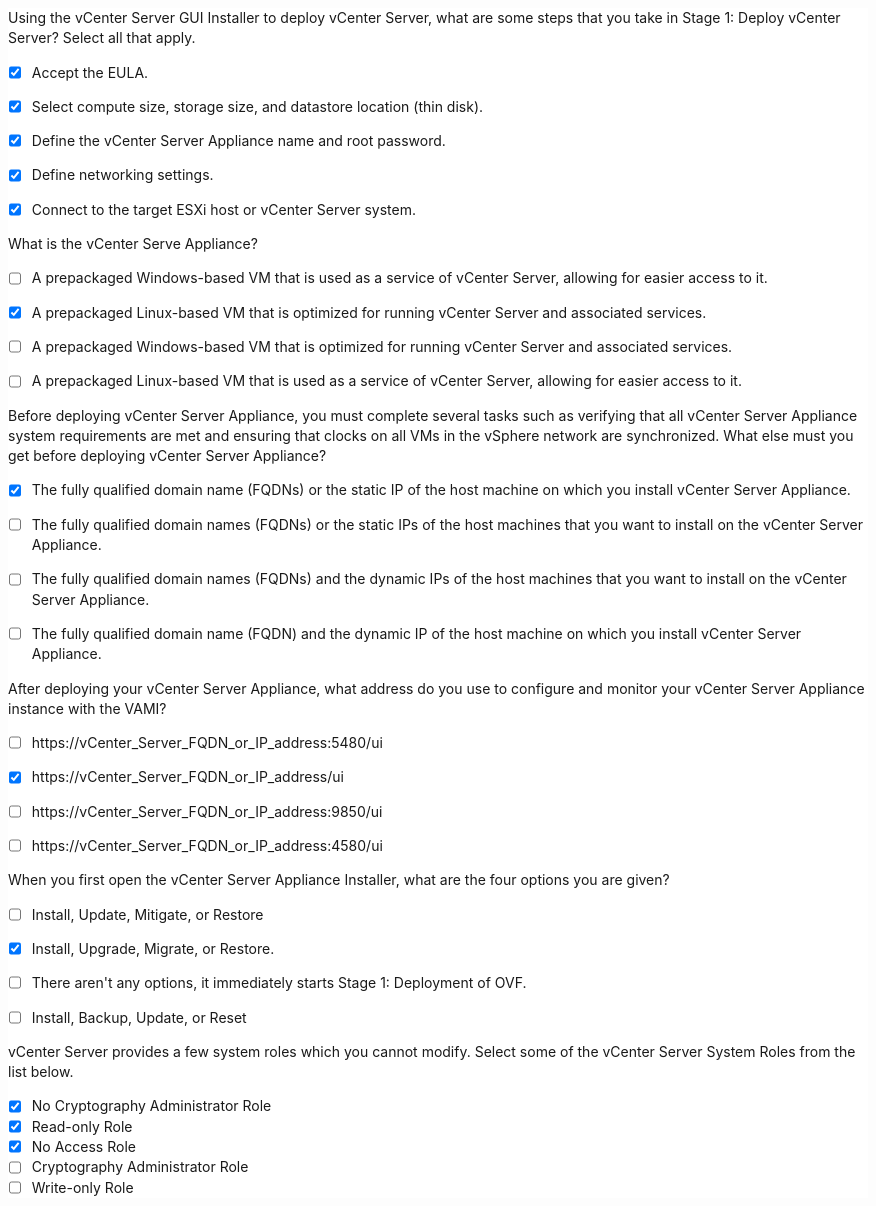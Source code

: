 Using the vCenter Server GUI Installer to deploy vCenter Server, what are some steps that you take in Stage 1: Deploy vCenter Server? Select all that apply.

- [x] Accept the EULA.
- [x] Select compute size, storage size, and datastore location (thin disk).
- [x] Define the vCenter Server Appliance name and root password.
- [x] Define networking settings.
- [x] Connect to the target ESXi host or vCenter Server system.


What is the vCenter Serve Appliance?

- [ ] A prepackaged Windows-based VM that is used as a service of vCenter Server, allowing for easier access to it.
- [x] A prepackaged Linux-based VM that is optimized for running vCenter Server and associated services.
- [ ] A prepackaged Windows-based VM that is optimized for running vCenter Server and associated services.
- [ ] A prepackaged Linux-based VM that is used as a service of vCenter Server, allowing for easier access to it.


Before deploying vCenter Server Appliance, you must complete several tasks such as verifying that all vCenter Server Appliance system requirements are met and ensuring that clocks on all VMs in the vSphere network are synchronized. What else must you get before deploying vCenter Server Appliance?

- [x] The fully qualified domain name (FQDNs) or the static IP of the host machine on which you install vCenter Server Appliance.
- [ ] The fully qualified domain names (FQDNs) or the static IPs of the host machines that you want to install on the vCenter Server Appliance.
- [ ] The fully qualified domain names (FQDNs) and the dynamic IPs of the host machines that you want to install on the vCenter Server Appliance.
- [ ] The fully qualified domain name (FQDN) and the dynamic IP of the host machine on which you install vCenter Server Appliance.


After deploying your vCenter Server Appliance, what address do you use to configure and monitor your vCenter Server Appliance instance with the VAMI?

- [ ] https://vCenter_Server_FQDN_or_IP_address:5480/ui
- [x] https://vCenter_Server_FQDN_or_IP_address/ui
- [ ] https://vCenter_Server_FQDN_or_IP_address:9850/ui
- [ ] https://vCenter_Server_FQDN_or_IP_address:4580/ui


When you first open the vCenter Server Appliance Installer, what are the four options you are given?

- [ ] Install, Update, Mitigate, or Restore
- [x] Install, Upgrade, Migrate, or Restore.
- [ ] There aren't any options, it immediately starts Stage 1: Deployment of OVF.
- [ ] Install, Backup, Update, or Reset


vCenter Server provides a few system roles which you cannot modify. Select some of the vCenter Server System Roles from the list below.

- [x] No Cryptography Administrator Role
- [x] Read-only Role
- [x] No Access Role
- [ ] Cryptography Administrator Role
- [ ] Write-only Role
